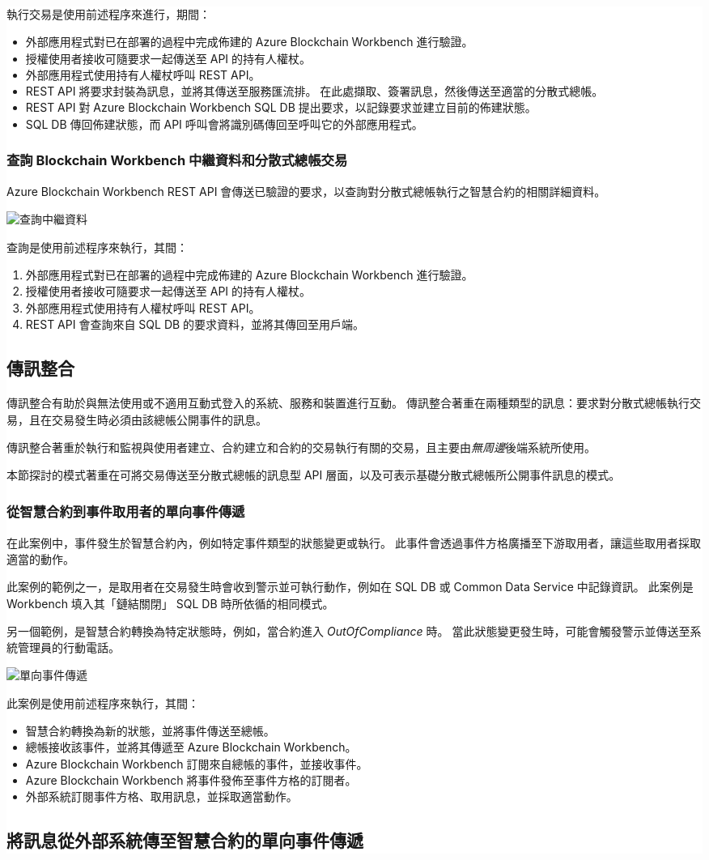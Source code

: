 執行交易是使用前述程序來進行，期間：

-   外部應用程式對已在部署的過程中完成佈建的 Azure Blockchain Workbench 進行驗證。
-   授權使用者接收可隨要求一起傳送至 API 的持有人權杖。
-   外部應用程式使用持有人權杖呼叫 REST API。
-   REST API 將要求封裝為訊息，並將其傳送至服務匯流排。 在此處擷取、簽署訊息，然後傳送至適當的分散式總帳。
-   REST API 對 Azure Blockchain Workbench SQL DB 提出要求，以記錄要求並建立目前的佈建狀態。
-   SQL DB 傳回佈建狀態，而 API 呼叫會將識別碼傳回至呼叫它的外部應用程式。

### <a name="querying-blockchain-workbench-metadata-and-distributed-ledger-transactions"></a>查詢 Blockchain Workbench 中繼資料和分散式總帳交易

Azure Blockchain Workbench REST API 會傳送已驗證的要求，以查詢對分散式總帳執行之智慧合約的相關詳細資料。

![查詢中繼資料](./media/integration-patterns/querying-metadata.png)

查詢是使用前述程序來執行，其間：

1. 外部應用程式對已在部署的過程中完成佈建的 Azure Blockchain Workbench 進行驗證。
2. 授權使用者接收可隨要求一起傳送至 API 的持有人權杖。
3. 外部應用程式使用持有人權杖呼叫 REST API。
4. REST API 會查詢來自 SQL DB 的要求資料，並將其傳回至用戶端。

## <a name="messaging-integration"></a>傳訊整合

傳訊整合有助於與無法使用或不適用互動式登入的系統、服務和裝置進行互動。 傳訊整合著重在兩種類型的訊息：要求對分散式總帳執行交易，且在交易發生時必須由該總帳公開事件的訊息。

傳訊整合著重於執行和監視與使用者建立、合約建立和合約的交易執行有關的交易，且主要由*無周邊*後端系統所使用。

本節探討的模式著重在可將交易傳送至分散式總帳的訊息型 API 層面，以及可表示基礎分散式總帳所公開事件訊息的模式。

### <a name="one-way-event-delivery-from-a-smart-contract-to-an-event-consumer"></a>從智慧合約到事件取用者的單向事件傳遞 

在此案例中，事件發生於智慧合約內，例如特定事件類型的狀態變更或執行。 此事件會透過事件方格廣播至下游取用者，讓這些取用者採取適當的動作。

此案例的範例之一，是取用者在交易發生時會收到警示並可執行動作，例如在 SQL DB 或 Common Data Service 中記錄資訊。 此案例是 Workbench 填入其「鏈結關閉」  SQL DB 時所依循的相同模式。

另一個範例，是智慧合約轉換為特定狀態時，例如，當合約進入 *OutOfCompliance* 時。 當此狀態變更發生時，可能會觸發警示並傳送至系統管理員的行動電話。

![單向事件傳遞](./media/integration-patterns/one-way-event-delivery.png)

此案例是使用前述程序來執行，其間：

-   智慧合約轉換為新的狀態，並將事件傳送至總帳。
-   總帳接收該事件，並將其傳遞至 Azure Blockchain Workbench。
-   Azure Blockchain Workbench 訂閱來自總帳的事件，並接收事件。
-   Azure Blockchain Workbench 將事件發佈至事件方格的訂閱者。
-   外部系統訂閱事件方格、取用訊息，並採取適當動作。

## <a name="one-way-event-delivery-of-a-message-from-an-external-system-to-a-smart-contract"></a>將訊息從外部系統傳至智慧合約的單向事件傳遞
